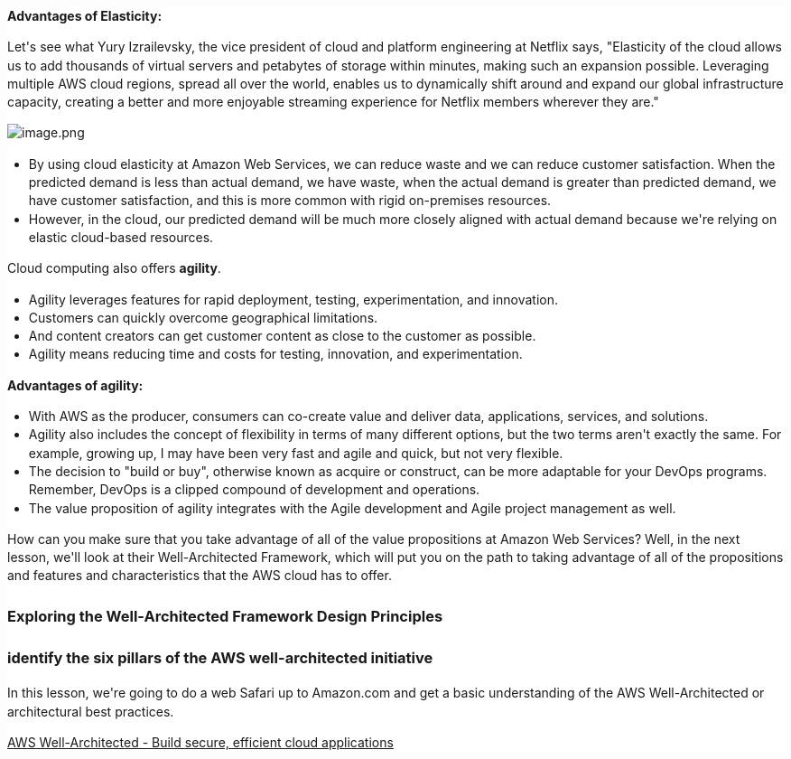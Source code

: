 **Advantages of Elasticity:**

Let's see what Yury Izrailevsky, the vice president of cloud and platform engineering at Netflix says, "Elasticity of the cloud allows us to add thousands of virtual servers and petabytes of storage within minutes, making such an expansion possible. Leveraging multiple AWS cloud regions, spread all over the world, enables us to dynamically shift around and expand our global infrastructure capacity, creating a better and more enjoyable streaming experience for Netflix members wherever they are."

![image.png](attachment:ac8cfe00-ecb8-4553-bbd3-bbd632448f85:image.png)

- By using cloud elasticity at Amazon Web Services, we can reduce waste and we can reduce customer satisfaction. When the predicted demand is less than actual demand, we have waste, when the actual demand is greater than predicted demand, we have customer satisfaction, and this is more common with rigid on-premises resources.
- However, in the cloud, our predicted demand will be much more closely aligned with actual demand because we're relying on elastic cloud-based resources.

Cloud computing also offers **agility**. 

- Agility leverages features for rapid deployment, testing, experimentation, and innovation.
- Customers can quickly overcome geographical limitations.
- And content creators can get customer content as close to the customer as possible.
- Agility means reducing time and costs for testing, innovation, and experimentation.

**Advantages of agility:**

- With AWS as the producer, consumers can co-create value and deliver 
data, applications, services, and solutions.
- Agility also includes the concept of flexibility in terms of many 
different options, but the two terms aren't exactly the same. For 
example, growing up, I may have been very fast and agile and quick, but not very flexible.
- The decision to "build or buy", otherwise known as acquire or construct, can be more adaptable for your DevOps programs. Remember, DevOps is a clipped compound of development and operations.
- The value proposition of agility integrates with the Agile development and Agile project management as well.

How can you make sure that you take advantage of all of the value 
propositions at Amazon Web Services? Well, in the next lesson, we'll 
look at their Well-Architected Framework, which will put you on the path to taking advantage of all of the propositions and features and 
characteristics that the AWS cloud has to offer.

### Exploring the Well-Architected Framework Design Principles

### identify the six pillars of the AWS well-architected initiative

In this lesson, we're going to do a web Safari up to Amazon.com and 
get a basic understanding of the AWS Well-Architected or architectural 
best practices. 

[AWS Well-Architected - Build secure, efficient cloud applications](https://aws.amazon.com/architecture/well-architected/?wa-lens-whitepapers.sort-by=item.additionalFields.sortDate&wa-lens-whitepapers.sort-order=desc&wa-guidance-whitepapers.sort-by=item.additionalFields.sortDate&wa-guidance-whitepapers.sort-order=desc)
